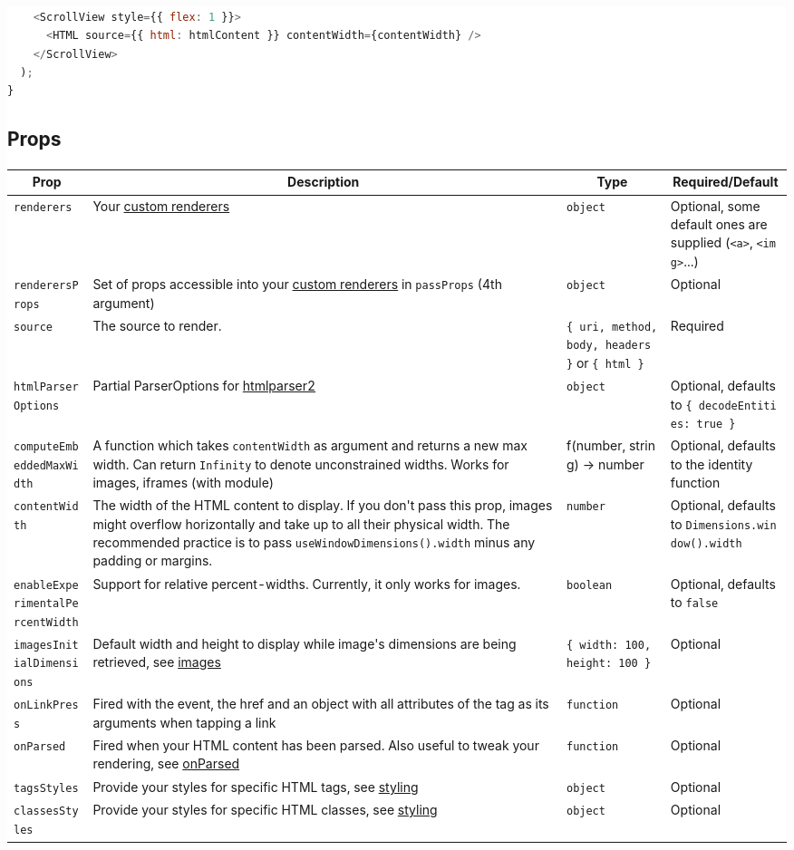 ```javascript
    <ScrollView style={{ flex: 1 }}>
      <HTML source={{ html: htmlContent }} contentWidth={contentWidth} />
    </ScrollView>
  );
}
```

## Props

| Prop                             | Description                                                                                                                                                                                                                                        | Type                                           | Required/Default                                             |
| -------------------------------- | -------------------------------------------------------------------------------------------------------------------------------------------------------------------------------------------------------------------------------------------------- | ---------------------------------------------- | ------------------------------------------------------------ |
| `renderers`                      | Your [custom renderers](#creating-custom-renderers)                                                                                                                                                                                                | `object`                                       | Optional, some default ones are supplied (`<a>`, `<img>`...) |
| `renderersProps`                 | Set of props accessible into your [custom renderers](#creating-custom-renderers) in `passProps` (4th argument)                                                                                                                                     | `object`                                       | Optional                                                     |
| `source`                         | The source to render.                                                                                                                                                                                                                              | `{ uri, method, body, headers }` or `{ html }` | Required                                                     |
| `htmlParserOptions`              | Partial ParserOptions for [htmlparser2](https://github.com/fb55/htmlparser2/wiki/Parser-options)                                                                                                                                                   | `object`                                       | Optional, defaults to `{ decodeEntities: true }`             |
| `computeEmbeddedMaxWidth`        | A function which takes `contentWidth` as argument and returns a new max width. Can return `Infinity` to denote unconstrained widths. Works for images, iframes (with module)                                                                       | f(number, string) → number                     | Optional, defaults to the identity function                  |
| `contentWidth`                   | The width of the HTML content to display. If you don't pass this prop, images might overflow horizontally and take up to all their physical width. The recommended practice is to pass `useWindowDimensions().width` minus any padding or margins. | `number`                                       | Optional, defaults to `Dimensions.window().width`            |
| `enableExperimentalPercentWidth` | Support for relative percent-widths. Currently, it only works for images.                                                                                                                                                                          | `boolean`                                      | Optional, defaults to `false`                                |
| `imagesInitialDimensions`        | Default width and height to display while image's dimensions are being retrieved, see [images](#images)                                                                                                                                            | `{ width: 100, height: 100 }`                  | Optional                                                     |
| `onLinkPress`                    | Fired with the event, the href and an object with all attributes of the tag as its arguments when tapping a link                                                                                                                                   | `function`                                     | Optional                                                     |
| `onParsed`                       | Fired when your HTML content has been parsed. Also useful to tweak your rendering, see [onParsed](#onparsed)                                                                                                                                       | `function`                                     | Optional                                                     |
| `tagsStyles`                     | Provide your styles for specific HTML tags, see [styling](#styling)                                                                                                                                                                                | `object`                                       | Optional                                                     |
| `classesStyles`                  | Provide your styles for specific HTML classes, see [styling](#styling)                                                                                                                                                                             | `object`                                       | Optional                                                     |